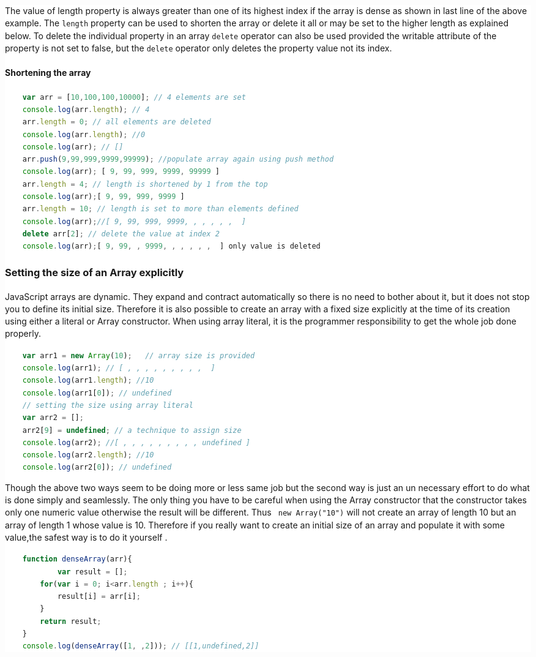 
The value of length property is always greater than one of its highest index if the array is dense as shown in last line of the above example. The `length` property can be used to shorten the array or delete it all or may be set to the higher length as explained below. To delete the individual property in an array `delete` operator can also be used provided the  writable attribute of the property is not set to false,  but the `delete` operator only deletes the property value not its index.

#### Shortening the array

```javascript
	var arr = [10,100,100,10000]; // 4 elements are set
	console.log(arr.length); // 4
	arr.length = 0; // all elements are deleted
	console.log(arr.length); //0
	console.log(arr); // []
	arr.push(9,99,999,9999,99999); //populate array again using push method
	console.log(arr); [ 9, 99, 999, 9999, 99999 ]
	arr.length = 4; // length is shortened by 1 from the top
	console.log(arr);[ 9, 99, 999, 9999 ]
	arr.length = 10; // length is set to more than elements defined
	console.log(arr);//[ 9, 99, 999, 9999, , , , , ,  ]
	delete arr[2]; // delete the value at index 2
	console.log(arr);[ 9, 99, , 9999, , , , , ,  ] only value is deleted
```

### Setting the size of an Array explicitly

JavaScript arrays are dynamic. They expand and contract automatically so there is no need to bother about it, but it does not stop you to define its initial size. Therefore it is also possible to create an array with a fixed size explicitly at the time of its creation using either a literal or Array constructor. When using  array literal, it is the programmer responsibility to get the whole job done properly.

```javascript
	var arr1 = new Array(10);	// array size is provided
	console.log(arr1); // [ , , , , , , , , ,  ]
	console.log(arr1.length); //10
	console.log(arr1[0]); // undefined
	// setting the size using array literal
	var arr2 = [];
	arr2[9] = undefined; // a technique to assign size
	console.log(arr2); //[ , , , , , , , , , undefined ]
	console.log(arr2.length); //10
	console.log(arr2[0]); // undefined
```

Though the above two ways seem to be doing more or less same job but the second way is just an un necessary effort to do what is done simply and seamlessly. The only thing you have to be careful when using the Array constructor that the constructor takes only one  numeric value otherwise the result will be different. Thus ` new Array("10")` will not create an array of length 10 but an array of length 1 whose value is 10. Therefore if you really want to create an initial size of an array and populate it with some value,the safest way is to do it yourself .

```javascript
	function denseArray(arr){
			var result = [];
		for(var i = 0; i<arr.length	; i++){
			result[i] = arr[i];
		}
		return result;
	}
	console.log(denseArray([1, ,2])); // [[1,undefined,2]]
```
